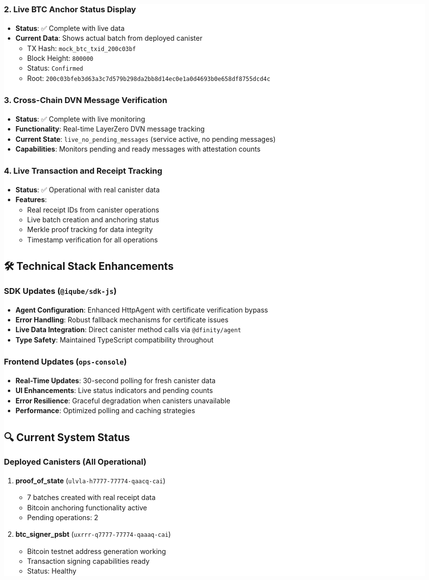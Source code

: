 ### 2. Live BTC Anchor Status Display
- **Status**: ✅ Complete with live data
- **Current Data**: Shows actual batch from deployed canister
  - TX Hash: `mock_btc_txid_200c03bf`
  - Block Height: `800000`
  - Status: `Confirmed`
  - Root: `200c03bfeb3d63a3c7d579b298da2bb8d14ec0e1a0d4693b0e658df8755dcd4c`

### 3. Cross-Chain DVN Message Verification
- **Status**: ✅ Complete with live monitoring
- **Functionality**: Real-time LayerZero DVN message tracking
- **Current State**: `live_no_pending_messages` (service active, no pending messages)
- **Capabilities**: Monitors pending and ready messages with attestation counts

### 4. Live Transaction and Receipt Tracking
- **Status**: ✅ Operational with real canister data
- **Features**:
  - Real receipt IDs from canister operations
  - Live batch creation and anchoring status
  - Merkle proof tracking for data integrity
  - Timestamp verification for all operations

## 🛠 Technical Stack Enhancements

### SDK Updates (`@iqube/sdk-js`)
- **Agent Configuration**: Enhanced HttpAgent with certificate verification bypass
- **Error Handling**: Robust fallback mechanisms for certificate issues
- **Live Data Integration**: Direct canister method calls via `@dfinity/agent`
- **Type Safety**: Maintained TypeScript compatibility throughout

### Frontend Updates (`ops-console`)
- **Real-Time Updates**: 30-second polling for fresh canister data
- **UI Enhancements**: Live status indicators and pending counts
- **Error Resilience**: Graceful degradation when canisters unavailable
- **Performance**: Optimized polling and caching strategies

## 🔍 Current System Status

### Deployed Canisters (All Operational)
1. **proof_of_state** (`ulvla-h7777-77774-qaacq-cai`)
   - 7 batches created with real receipt data
   - Bitcoin anchoring functionality active
   - Pending operations: 2

2. **btc_signer_psbt** (`uxrrr-q7777-77774-qaaaq-cai`)
   - Bitcoin testnet address generation working
   - Transaction signing capabilities ready
   - Status: Healthy
